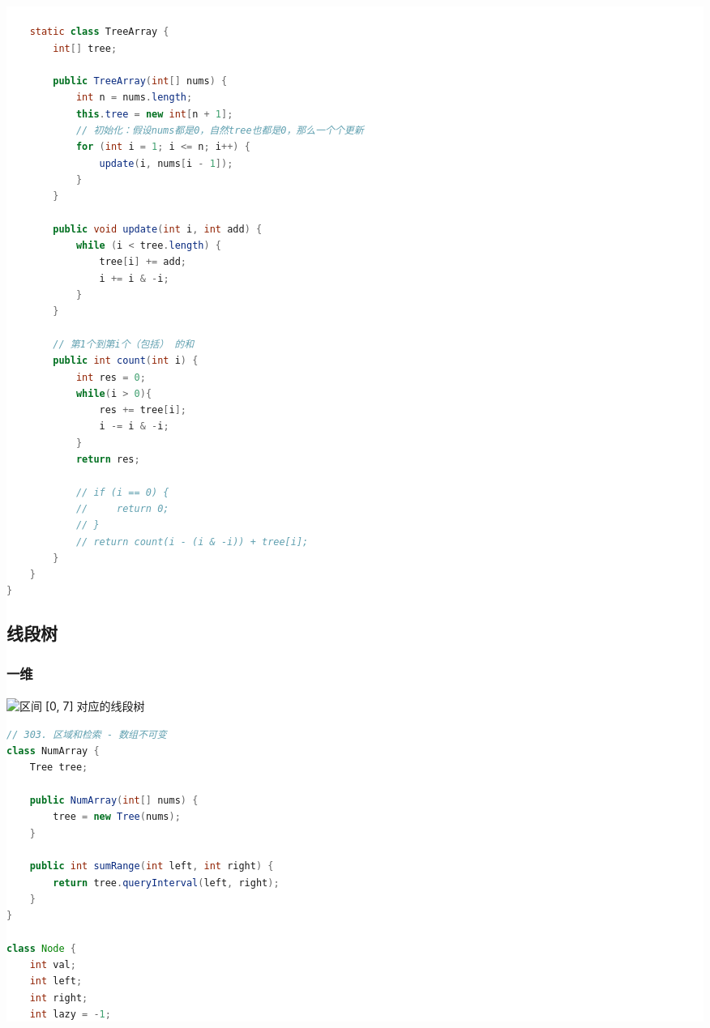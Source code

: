 ```java

    static class TreeArray {
        int[] tree;

        public TreeArray(int[] nums) {
            int n = nums.length;
            this.tree = new int[n + 1];
	        // 初始化：假设nums都是0，自然tree也都是0，那么一个个更新
            for (int i = 1; i <= n; i++) {
                update(i, nums[i - 1]);
            }
        }

        public void update(int i, int add) {
            while (i < tree.length) {
                tree[i] += add;
                i += i & -i;
            }
        }

        // 第1个到第i个（包括） 的和
        public int count(int i) {
            int res = 0;
            while(i > 0){
                res += tree[i];
                i -= i & -i;
            }
            return res;
            
            // if (i == 0) {
            //     return 0;
            // }
            // return count(i - (i & -i)) + tree[i];
        }
    }
}
```

## 线段树

### 一维

![区间 [0, 7] 对应的线段树](https://cdn.jsdelivr.net/gh/sword4869/pic1@main/images/202409272111078.png)

```java
// 303. 区域和检索 - 数组不可变
class NumArray {
    Tree tree;

    public NumArray(int[] nums) {
        tree = new Tree(nums);
    }

    public int sumRange(int left, int right) {
        return tree.queryInterval(left, right);
    }
}

class Node {
    int val;
    int left;
    int right;
    int lazy = -1;
```
